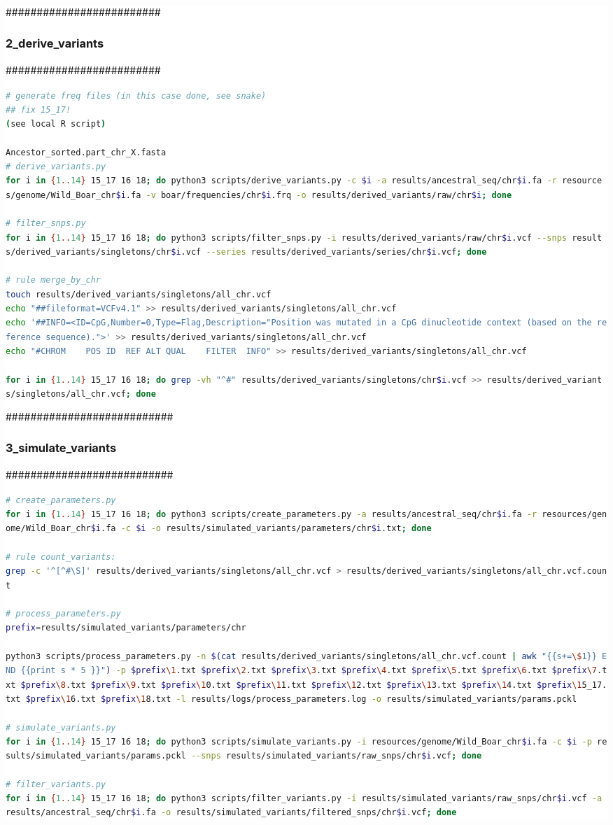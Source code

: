#########################
### 2_derive_variants ###
#########################

```bash
# generate freq files (in this case done, see snake)
## fix 15_17!
(see local R script)

Ancestor_sorted.part_chr_X.fasta
# derive_variants.py
for i in {1..14} 15_17 16 18; do python3 scripts/derive_variants.py -c $i -a results/ancestral_seq/chr$i.fa -r resources/genome/Wild_Boar_chr$i.fa -v boar/frequencies/chr$i.frq -o results/derived_variants/raw/chr$i; done

# filter_snps.py
for i in {1..14} 15_17 16 18; do python3 scripts/filter_snps.py -i results/derived_variants/raw/chr$i.vcf --snps results/derived_variants/singletons/chr$i.vcf --series results/derived_variants/series/chr$i.vcf; done

# rule merge_by_chr
touch results/derived_variants/singletons/all_chr.vcf
echo "##fileformat=VCFv4.1" >> results/derived_variants/singletons/all_chr.vcf
echo '##INFO=<ID=CpG,Number=0,Type=Flag,Description="Position was mutated in a CpG dinucleotide context (based on the reference sequence).">' >> results/derived_variants/singletons/all_chr.vcf
echo "#CHROM	POS	ID	REF	ALT	QUAL	FILTER	INFO" >> results/derived_variants/singletons/all_chr.vcf

for i in {1..14} 15_17 16 18; do grep -vh "^#" results/derived_variants/singletons/chr$i.vcf >> results/derived_variants/singletons/all_chr.vcf; done
```

###########################
### 3_simulate_variants ###
###########################

```bash
# create_parameters.py
for i in {1..14} 15_17 16 18; do python3 scripts/create_parameters.py -a results/ancestral_seq/chr$i.fa -r resources/genome/Wild_Boar_chr$i.fa -c $i -o results/simulated_variants/parameters/chr$i.txt; done

# rule count_variants:
grep -c '^[^#\S]' results/derived_variants/singletons/all_chr.vcf > results/derived_variants/singletons/all_chr.vcf.count

# process_parameters.py
prefix=results/simulated_variants/parameters/chr

python3 scripts/process_parameters.py -n $(cat results/derived_variants/singletons/all_chr.vcf.count | awk "{{s+=\$1}} END {{print s * 5 }}") -p $prefix\1.txt $prefix\2.txt $prefix\3.txt $prefix\4.txt $prefix\5.txt $prefix\6.txt $prefix\7.txt $prefix\8.txt $prefix\9.txt $prefix\10.txt $prefix\11.txt $prefix\12.txt $prefix\13.txt $prefix\14.txt $prefix\15_17.txt $prefix\16.txt $prefix\18.txt -l results/logs/process_parameters.log -o results/simulated_variants/params.pckl

# simulate_variants.py
for i in {1..14} 15_17 16 18; do python3 scripts/simulate_variants.py -i resources/genome/Wild_Boar_chr$i.fa -c $i -p results/simulated_variants/params.pckl --snps results/simulated_variants/raw_snps/chr$i.vcf; done

# filter_variants.py
for i in {1..14} 15_17 16 18; do python3 scripts/filter_variants.py -i results/simulated_variants/raw_snps/chr$i.vcf -a results/ancestral_seq/chr$i.fa -o results/simulated_variants/filtered_snps/chr$i.vcf; done
```